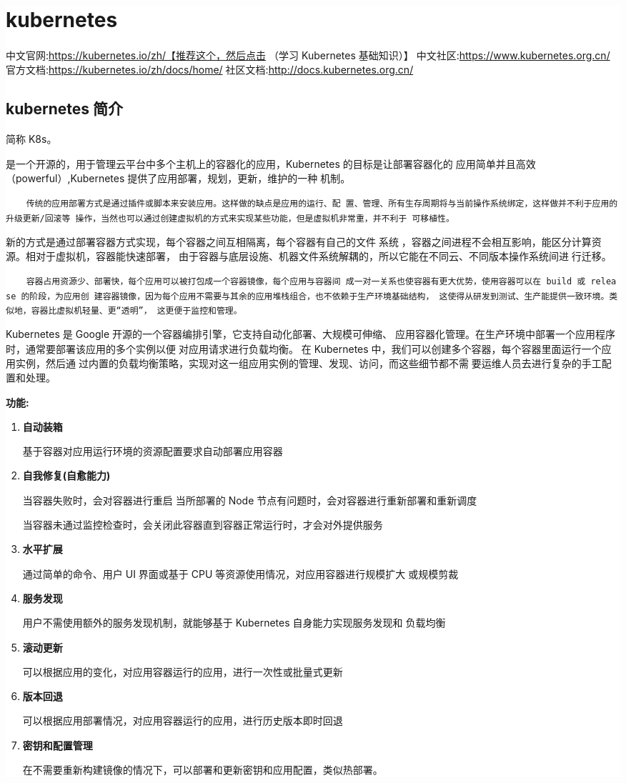 # kubernetes

中文官网:https://kubernetes.io/zh/【推荐这个，然后点击 （学习 Kubernetes 基础知识）】
中文社区:https://www.kubernetes.org.cn/
官方文档:https://kubernetes.io/zh/docs/home/
社区文档:http://docs.kubernetes.org.cn/

## kubernetes 简介

简称 K8s。

是一个开源的，用于管理云平台中多个主机上的容器化的应用，Kubernetes 的目标是让部署容器化的 应用简单并且高效（powerful）,Kubernetes 提供了应用部署，规划，更新，维护的一种 机制。

 		传统的应用部署方式是通过插件或脚本来安装应用。这样做的缺点是应用的运行、配 置、管理、所有生存周期将与当前操作系统绑定，这样做并不利于应用的升级更新/回滚等 操作，当然也可以通过创建虚拟机的方式来实现某些功能，但是虚拟机非常重，并不利于 可移植性。 

​		新的方式是通过部署容器方式实现，每个容器之间互相隔离，每个容器有自己的文件 系统 ，容器之间进程不会相互影响，能区分计算资源。相对于虚拟机，容器能快速部署， 由于容器与底层设施、机器文件系统解耦的，所以它能在不同云、不同版本操作系统间进 行迁移。

 		容器占用资源少、部署快，每个应用可以被打包成一个容器镜像，每个应用与容器间 成一对一关系也使容器有更大优势，使用容器可以在 build 或 release 的阶段，为应用创 建容器镜像，因为每个应用不需要与其余的应用堆栈组合，也不依赖于生产环境基础结构， 这使得从研发到测试、生产能提供一致环境。类似地，容器比虚拟机轻量、更“透明”， 这更便于监控和管理。 

Kubernetes 是 Google 开源的一个容器编排引擎，它支持自动化部署、大规模可伸缩、 应用容器化管理。在生产环境中部署一个应用程序时，通常要部署该应用的多个实例以便 对应用请求进行负载均衡。 在 Kubernetes 中，我们可以创建多个容器，每个容器里面运行一个应用实例，然后通 过内置的负载均衡策略，实现对这一组应用实例的管理、发现、访问，而这些细节都不需 要运维人员去进行复杂的手工配置和处理。



**功能:** 

1. **自动装箱** 

   基于容器对应用运行环境的资源配置要求自动部署应用容器 

2. **自我修复(自愈能力)** 

   当容器失败时，会对容器进行重启 当所部署的 Node 节点有问题时，会对容器进行重新部署和重新调度

   当容器未通过监控检查时，会关闭此容器直到容器正常运行时，才会对外提供服务

3. **水平扩展** 

   通过简单的命令、用户 UI 界面或基于 CPU 等资源使用情况，对应用容器进行规模扩大 或规模剪裁 

4. **服务发现** 

   用户不需使用额外的服务发现机制，就能够基于 Kubernetes 自身能力实现服务发现和 负载均衡 

5. **滚动更新** 

   可以根据应用的变化，对应用容器运行的应用，进行一次性或批量式更新

6. **版本回退** 

   可以根据应用部署情况，对应用容器运行的应用，进行历史版本即时回退 

7. **密钥和配置管理** 

   在不需要重新构建镜像的情况下，可以部署和更新密钥和应用配置，类似热部署。 
